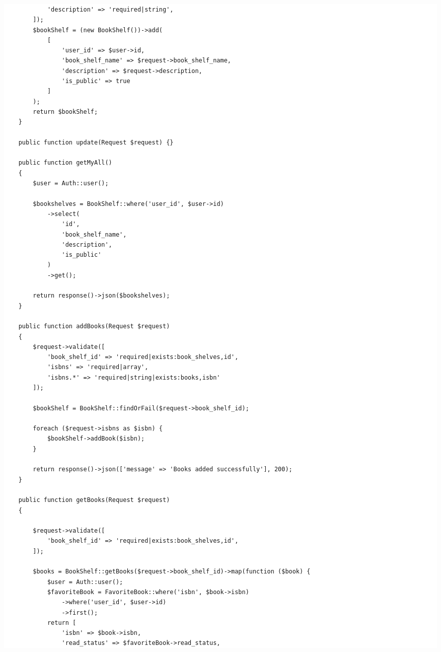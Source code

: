```
            'description' => 'required|string',
        ]);
        $bookShelf = (new BookShelf())->add(
            [
                'user_id' => $user->id,
                'book_shelf_name' => $request->book_shelf_name,
                'description' => $request->description,
                'is_public' => true
            ]
        );
        return $bookShelf;
    }

    public function update(Request $request) {}

    public function getMyAll()
    {
        $user = Auth::user();

        $bookshelves = BookShelf::where('user_id', $user->id)
            ->select(
                'id',
                'book_shelf_name',
                'description',
                'is_public'
            )
            ->get();

        return response()->json($bookshelves);
    }

    public function addBooks(Request $request)
    {
        $request->validate([
            'book_shelf_id' => 'required|exists:book_shelves,id',
            'isbns' => 'required|array',
            'isbns.*' => 'required|string|exists:books,isbn'
        ]);

        $bookShelf = BookShelf::findOrFail($request->book_shelf_id);

        foreach ($request->isbns as $isbn) {
            $bookShelf->addBook($isbn);
        }

        return response()->json(['message' => 'Books added successfully'], 200);
    }

    public function getBooks(Request $request)
    {

        $request->validate([
            'book_shelf_id' => 'required|exists:book_shelves,id',
        ]);

        $books = BookShelf::getBooks($request->book_shelf_id)->map(function ($book) {
            $user = Auth::user();
            $favoriteBook = FavoriteBook::where('isbn', $book->isbn)
                ->where('user_id', $user->id)
                ->first();
            return [
                'isbn' => $book->isbn,
                'read_status' => $favoriteBook->read_status,
```